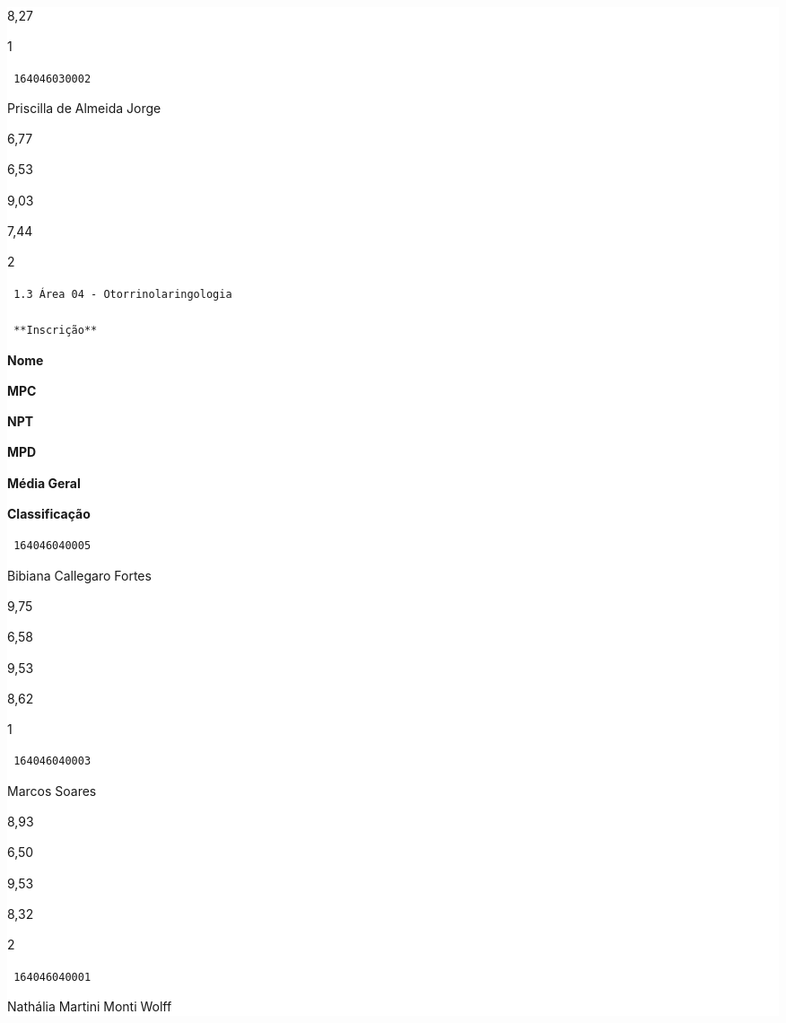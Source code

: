    8,27

   1

     164046030002

   Priscilla de Almeida Jorge

   6,77

   6,53

   9,03

   7,44

   2

     1.3 Área 04 - Otorrinolaringologia

     **Inscrição**

   **Nome**

   **MPC**

   **NPT**

   **MPD**

   **Média Geral**

   **Classificação**

     164046040005

   Bibiana Callegaro Fortes

   9,75

   6,58

   9,53

   8,62

   1

     164046040003

   Marcos Soares

   8,93

   6,50

   9,53

   8,32

   2

     164046040001

   Nathália Martini Monti Wolff
